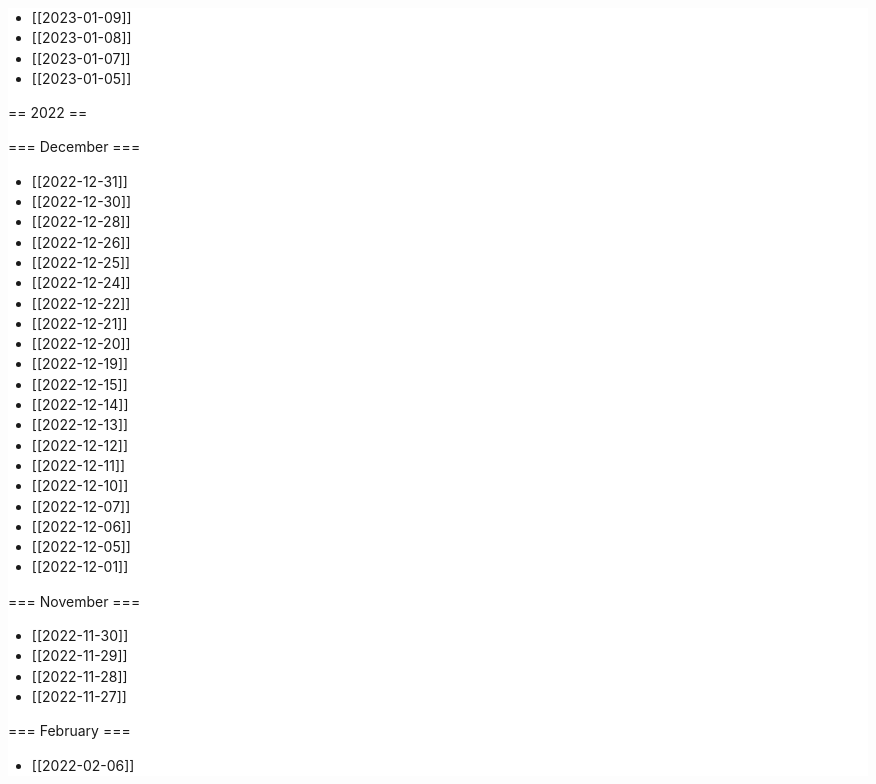   - [[2023-01-09]]
  - [[2023-01-08]]
  - [[2023-01-07]]
  - [[2023-01-05]]

== 2022 ==

=== December ===
  - [[2022-12-31]]
  - [[2022-12-30]]
  - [[2022-12-28]]
  - [[2022-12-26]]
  - [[2022-12-25]]
  - [[2022-12-24]]
  - [[2022-12-22]]
  - [[2022-12-21]]
  - [[2022-12-20]]
  - [[2022-12-19]]
  - [[2022-12-15]]
  - [[2022-12-14]]
  - [[2022-12-13]]
  - [[2022-12-12]]
  - [[2022-12-11]]
  - [[2022-12-10]]
  - [[2022-12-07]]
  - [[2022-12-06]]
  - [[2022-12-05]]
  - [[2022-12-01]]

=== November ===
  - [[2022-11-30]]
  - [[2022-11-29]]
  - [[2022-11-28]]
  - [[2022-11-27]]

=== February ===
  - [[2022-02-06]]
